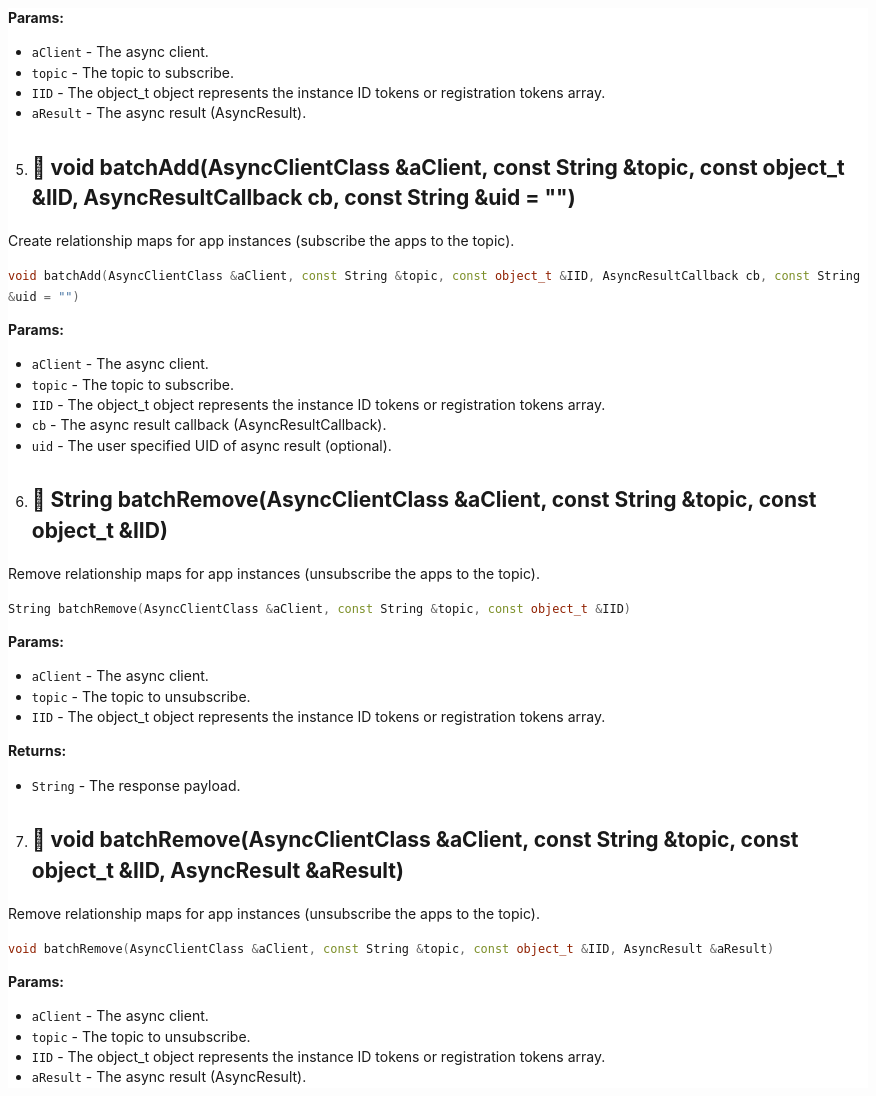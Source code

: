 **Params:**

- `aClient` - The async client.
- `topic` - The topic to subscribe.
- `IID` - The object_t object represents the instance ID tokens or registration tokens array.
- `aResult` - The async result (AsyncResult).


5. ## 🔹  void batchAdd(AsyncClientClass &aClient, const String &topic, const object_t &IID, AsyncResultCallback cb, const String &uid = "")


Create relationship maps for app instances (subscribe the apps to the topic).

```cpp
void batchAdd(AsyncClientClass &aClient, const String &topic, const object_t &IID, AsyncResultCallback cb, const String &uid = "")
```

**Params:**

- `aClient` - The async client.
- `topic` - The topic to subscribe.
- `IID` - The object_t object represents the instance ID tokens or registration tokens array.
- `cb` - The async result callback (AsyncResultCallback).
- `uid` - The user specified UID of async result (optional).



6. ## 🔹 String batchRemove(AsyncClientClass &aClient, const String &topic, const object_t &IID)


Remove relationship maps for app instances (unsubscribe the apps to the topic).

```cpp
String batchRemove(AsyncClientClass &aClient, const String &topic, const object_t &IID)
```

**Params:**

- `aClient` - The async client.
- `topic` - The topic to unsubscribe.
- `IID` - The object_t object represents the instance ID tokens or registration tokens array.

**Returns:**

- `String` - The response payload.


7. ## 🔹  void batchRemove(AsyncClientClass &aClient, const String &topic, const object_t &IID, AsyncResult &aResult)


Remove relationship maps for app instances (unsubscribe the apps to the topic).

```cpp
void batchRemove(AsyncClientClass &aClient, const String &topic, const object_t &IID, AsyncResult &aResult)
```

**Params:**

- `aClient` - The async client.
- `topic` - The topic to unsubscribe.
- `IID` - The object_t object represents the instance ID tokens or registration tokens array.
- `aResult` - The async result (AsyncResult).
